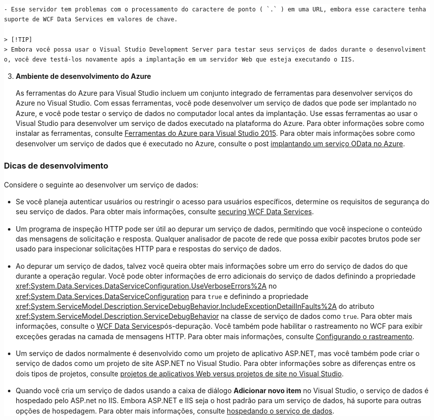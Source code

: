     - Esse servidor tem problemas com o processamento do caractere de ponto ( `.` ) em uma URL, embora esse caractere tenha suporte de WCF Data Services em valores de chave.

    > [!TIP]
    > Embora você possa usar o Visual Studio Development Server para testar seus serviços de dados durante o desenvolvimento, você deve testá-los novamente após a implantação em um servidor Web que esteja executando o IIS.

3. **Ambiente de desenvolvimento do Azure**

     As ferramentas do Azure para Visual Studio incluem um conjunto integrado de ferramentas para desenvolver serviços do Azure no Visual Studio. Com essas ferramentas, você pode desenvolver um serviço de dados que pode ser implantado no Azure, e você pode testar o serviço de dados no computador local antes da implantação. Use essas ferramentas ao usar o Visual Studio para desenvolver um serviço de dados executado na plataforma do Azure. Para obter informações sobre como instalar as ferramentas, consulte [Ferramentas do Azure para Visual Studio 2015](../../../azure/vs2015-install.md). Para obter mais informações sobre como desenvolver um serviço de dados que é executado no Azure, consulte o post [implantando um serviço OData no Azure](https://docs.microsoft.com/archive/blogs/astoriateam/deploying-an-odata-service-in-windows-azure).

### <a name="development-tips"></a>Dicas de desenvolvimento

Considere o seguinte ao desenvolver um serviço de dados:

- Se você planeja autenticar usuários ou restringir o acesso para usuários específicos, determine os requisitos de segurança do seu serviço de dados. Para obter mais informações, consulte [securing WCF Data Services](securing-wcf-data-services.md).

- Um programa de inspeção HTTP pode ser útil ao depurar um serviço de dados, permitindo que você inspecione o conteúdo das mensagens de solicitação e resposta. Qualquer analisador de pacote de rede que possa exibir pacotes brutos pode ser usado para inspecionar solicitações HTTP para e respostas do serviço de dados.

- Ao depurar um serviço de dados, talvez você queira obter mais informações sobre um erro do serviço de dados do que durante a operação regular. Você pode obter informações de erro adicionais do serviço de dados definindo a propriedade <xref:System.Data.Services.DataServiceConfiguration.UseVerboseErrors%2A> no <xref:System.Data.Services.DataServiceConfiguration> para `true` e definindo a propriedade <xref:System.ServiceModel.Description.ServiceDebugBehavior.IncludeExceptionDetailInFaults%2A> do atributo <xref:System.ServiceModel.Description.ServiceDebugBehavior> na classe de serviço de dados como `true`. Para obter mais informações, consulte o [WCF Data Services](https://docs.microsoft.com/archive/blogs/phaniraj/debugging-wcf-data-services)pós-depuração. Você também pode habilitar o rastreamento no WCF para exibir exceções geradas na camada de mensagens HTTP. Para obter mais informações, consulte [Configurando o rastreamento](../../wcf/diagnostics/tracing/configuring-tracing.md).

- Um serviço de dados normalmente é desenvolvido como um projeto de aplicativo ASP.NET, mas você também pode criar o serviço de dados como um projeto de site ASP.NET no Visual Studio. Para obter informações sobre as diferenças entre os dois tipos de projetos, consulte [projetos de aplicativos Web versus projetos de site no Visual Studio](https://docs.microsoft.com/previous-versions/aspnet/dd547590(v=vs.110)).

- Quando você cria um serviço de dados usando a caixa de diálogo **Adicionar novo item** no Visual Studio, o serviço de dados é hospedado pelo ASP.net no IIS. Embora ASP.NET e IIS seja o host padrão para um serviço de dados, há suporte para outras opções de hospedagem. Para obter mais informações, consulte [hospedando o serviço de dados](hosting-the-data-service-wcf-data-services.md).
